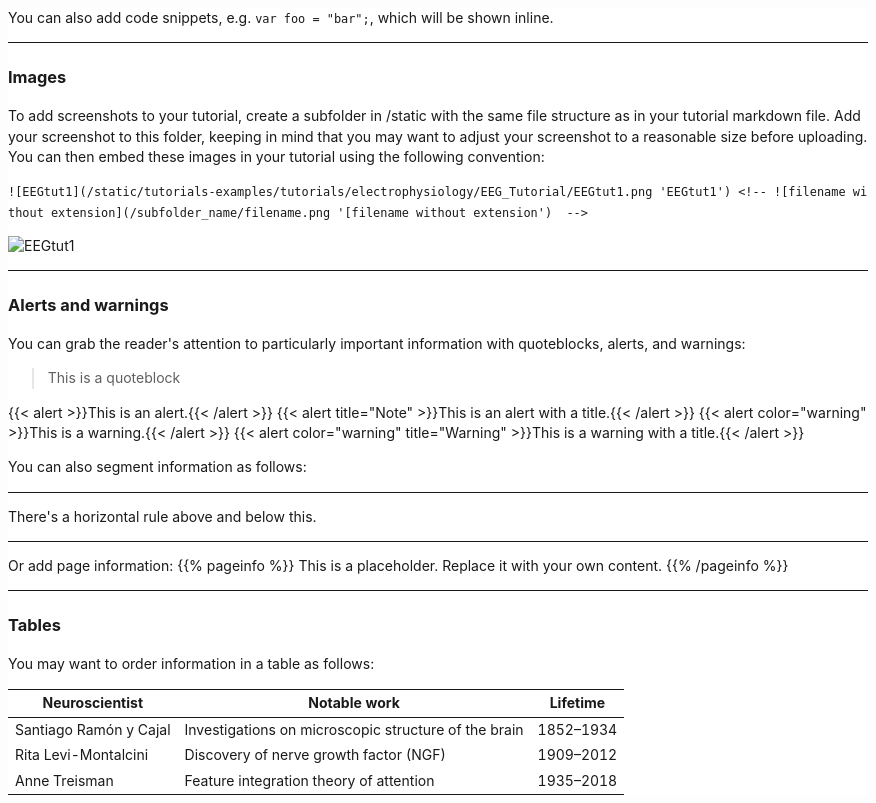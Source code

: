 You can also add code snippets, e.g. `var foo = "bar";`, which will be shown inline.

----------------
### Images

To add screenshots to your tutorial, create a subfolder in /static with the same file structure as in your tutorial markdown file. Add your screenshot to this folder, keeping in mind that you may want to adjust your screenshot to a reasonable size before uploading. You can then embed these images in your tutorial using the following convention: 

```
![EEGtut1](/static/tutorials-examples/tutorials/electrophysiology/EEG_Tutorial/EEGtut1.png 'EEGtut1') <!-- ![filename without extension](/subfolder_name/filename.png '[filename without extension')  -->
```
![EEGtut1](/static/tutorials-examples/tutorials/electrophysiology/EEG_Tutorial/EEGtut1.png 'EEGtut1') 

----------------
### Alerts and warnings

You can grab the reader's attention to particularly important information with quoteblocks, alerts, and warnings:

> This is a quoteblock

{{< alert >}}This is an alert.{{< /alert >}}
{{< alert title="Note" >}}This is an alert with a title.{{< /alert >}}
{{< alert color="warning" >}}This is a warning.{{< /alert >}}
{{< alert color="warning" title="Warning" >}}This is a warning with a title.{{< /alert >}}

You can also segment information as follows:

----------------

There's a horizontal rule above and below this.

----------------

Or add page information:
{{% pageinfo %}}
This is a placeholder. Replace it with your own content.
{{% /pageinfo %}}

----------------
### Tables

You may want to order information in a table as follows:

| Neuroscientist           | Notable work                                         | Lifetime  |
|--------------------------|------------------------------------------------------|-----------|
| Santiago Ramón y Cajal   | Investigations on microscopic structure of the brain | 1852–1934 |
| Rita Levi-Montalcini     | Discovery of nerve growth factor (NGF)               | 1909–2012 |
| Anne Treisman            | Feature integration theory of attention              | 1935–2018 |
